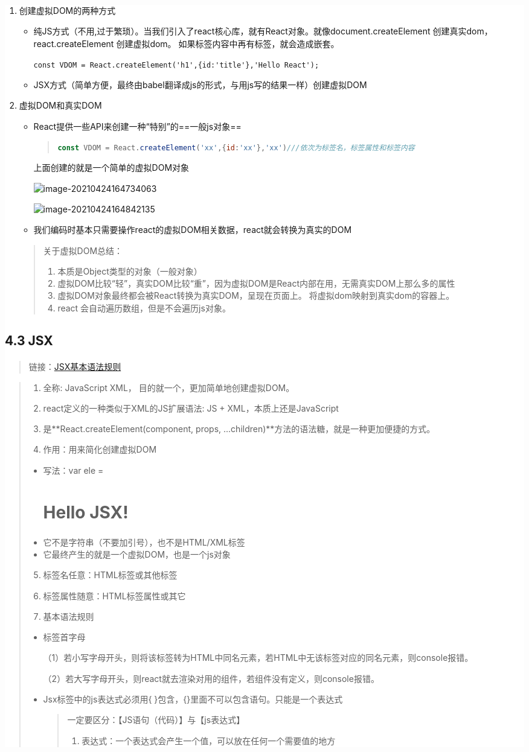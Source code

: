 1. 创建虚拟DOM的两种方式

   - 纯JS方式（不用,过于繁琐）。当我们引入了react核心库，就有React对象。就像document.createElement 创建真实dom，react.createElement 创建虚拟dom。 如果标签内容中再有标签，就会造成嵌套。

     ```
     const VDOM = React.createElement('h1',{id:'title'},'Hello React');
     ```

   - JSX方式（简单方便，最终由babel翻译成js的形式，与用js写的结果一样）创建虚拟DOM

2. 虚拟DOM和真实DOM

   - React提供一些API来创建一种“特别”的==一般js对象==

     > ```javascript
     > const VDOM = React.createElement('xx',{id:'xx'},'xx')///依次为标签名，标签属性和标签内容
     > ```

     上面创建的就是一个简单的虚拟DOM对象

     ![image-20210424164734063](https://gitee.com/the-circle-of-ignorance/images/raw/master/images%5Creact/image-20210424164734063.png)

     ![image-20210424164842135](https://i.loli.net/2021/04/25/qwd6egtIJMapLmA.png)

   - 我们编码时基本只需要操作react的虚拟DOM相关数据，react就会转换为真实的DOM

   >关于虚拟DOM总结：
   >
   >1. 本质是Object类型的对象（一般对象）
   >2. 虚拟DOM比较“轻”，真实DOM比较“重”，因为虚拟DOM是React内部在用，无需真实DOM上那么多的属性
   >3. 虚拟DOM对象最终都会被React转换为真实DOM，呈现在页面上。 将虚拟dom映射到真实dom的容器上。
   >4. react 会自动遍历数组，但是不会遍历js对象。

## 4.3 JSX

> 链接：[JSX基本语法规则](https://www.runoob.com/react/react-jsx.html)

>1. 全称: JavaScript XML， 目的就一个，更加简单地创建虚拟DOM。
>
>2. react定义的一种类似于XML的JS扩展语法: JS + XML，本质上还是JavaScript
>
>3. 是**React.createElement(component, props, ...children)**方法的语法糖，就是一种更加便捷的方式。
>
>4. 作用：用来简化创建虚拟DOM
>
> - 写法：var ele =<h1>Hello JSX!</h1>
> - 它不是字符串（不要加引号），也不是HTML/XML标签
> - 它最终产生的就是一个虚拟DOM，也是一个js对象
>
>5. 标签名任意：HTML标签或其他标签
>
>6. 标签属性随意：HTML标签属性或其它
>
>7. 基本语法规则
>
> - 标签首字母
>
>   ​    	（1）若小写字母开头，则将该标签转为HTML中同名元素，若HTML中无该标签对应的同名元素，则console报错。
>
>   ​		 （2）若大写字母开头，则react就去渲染对用的组件，若组件没有定义，则console报错。
>
> - Jsx标签中的js表达式必须用{ }包含，{}里面不可以包含语句。只能是一个表达式
>
>   > 一定要区分：【JS语句（代码）】与【js表达式】
>   >
>   > 1. 表达式：一个表达式会产生一个值，可以放在任何一个需要值的地方
>   >